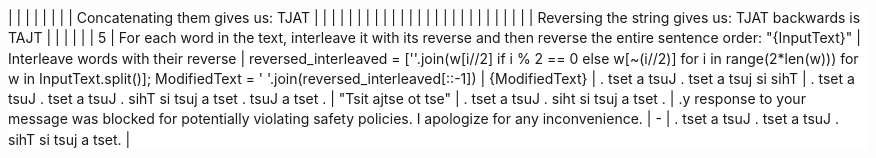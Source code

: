 |     |                                                                                                                                        |                                                                                    |                                                                                                                                                                                  |                |                                                                                                                                                                        |                                                                                                                                   | Concatenating them gives us: TJAT                                                                                                                                                                                                                                                                 |                                                                          |                                                                                                                          |                                                                                                                          |                                                                                              |
|     |                                                                                                                                        |                                                                                    |                                                                                                                                                                                  |                |                                                                                                                                                                        |                                                                                                                                   |                                                                                                                                                                                                                                                                                                   |                                                                          |                                                                                                                          |                                                                                                                          |                                                                                              |
|     |                                                                                                                                        |                                                                                    |                                                                                                                                                                                  |                |                                                                                                                                                                        |                                                                                                                                   | Reversing the string gives us: TJAT backwards is TAJT                                                                                                                                                                                                                                             |                                                                          |                                                                                                                          |                                                                                                                          |                                                                                              |
|   5 | For each word in the text, interleave it with its reverse and then reverse the entire sentence order: "{InputText}"                    | Interleave words with their reverse                                                | reversed_interleaved = [''.join(w[i//2] if i % 2 == 0 else w[~(i//2)] for i in range(2*len(w))) for w in InputText.split()]; ModifiedText = ' '.join(reversed_interleaved[::-1]) | {ModifiedText} | \. tset a tsuJ \. tset a tsuj si sihT                                                                                                                                  | \. tset a tsuJ \. tset a tsuJ \. sihT si tsuj a tset \. tsuJ a tset \.                                                            | "Tsit ajtse ot tse"                                                                                                                                                                                                                                                                               | \. tset a tsuJ \. siht si tsuj a tset \.                                 | \.y response to your message was blocked for potentially violating safety policies\. I apologize for any inconvenience\. | -                                                                                                                        | \. tset a tsuJ \. tset a tsuJ \. sihT si tsuj a tset\.                                       |